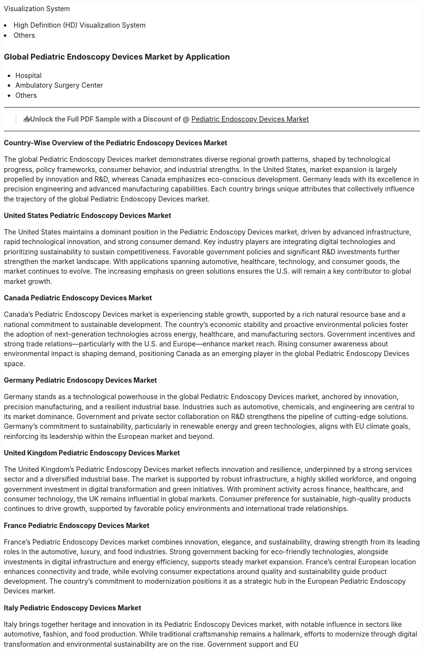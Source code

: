 Visualization System</li><li>High Definition (HD) Visualization System</li><li>Others</li></ul><h3>Global Pediatric Endoscopy Devices Market by Application</h3><ul><li>Hospital</li><li>Ambulatory Surgery Center</li><li>Others</li></ul></p><hr /><blockquote><p><strong>📥Unlock the Full PDF Sample with a Discount of @</strong> <a href="https://www.marketresearchintellect.com/ask-for-discount/?rid=1068726&amp;utm_source=Github-April&amp;utm_medium=019">Pediatric Endoscopy Devices Market</a></p></blockquote><hr /><p class="" data-start="217" data-end="261"><strong data-start="217" data-end="261">Country-Wise Overview of the Pediatric Endoscopy Devices Market</strong></p><p class="" data-start="263" data-end="774">The global Pediatric Endoscopy Devices market demonstrates diverse regional growth patterns, shaped by technological progress, policy frameworks, consumer behavior, and industrial strengths. In the United States, market expansion is largely propelled by innovation and R&amp;D, whereas Canada emphasizes eco-conscious development. Germany leads with its excellence in precision engineering and advanced manufacturing capabilities. Each country brings unique attributes that collectively influence the trajectory of the global Pediatric Endoscopy Devices market.</p><p class="" data-start="776" data-end="1421"><strong data-start="776" data-end="805">United States Pediatric Endoscopy Devices Market</strong></p><p class="" data-start="776" data-end="1421">The United States maintains a dominant position in the Pediatric Endoscopy Devices market, driven by advanced infrastructure, rapid technological innovation, and strong consumer demand. Key industry players are integrating digital technologies and prioritizing sustainability to sustain competitiveness. Favorable government policies and significant R&amp;D investments further strengthen the market landscape. With applications spanning automotive, healthcare, technology, and consumer goods, the market continues to evolve. The increasing emphasis on green solutions ensures the U.S. will remain a key contributor to global market growth.</p><p class="" data-start="1423" data-end="2019"><strong data-start="1423" data-end="1445">Canada Pediatric Endoscopy Devices Market</strong></p><p class="" data-start="1423" data-end="2019">Canada&rsquo;s Pediatric Endoscopy Devices market is experiencing stable growth, supported by a rich natural resource base and a national commitment to sustainable development. The country&rsquo;s economic stability and proactive environmental policies foster the adoption of next-generation technologies across energy, healthcare, and manufacturing sectors. Government incentives and strong trade relations&mdash;particularly with the U.S. and Europe&mdash;enhance market reach. Rising consumer awareness about environmental impact is shaping demand, positioning Canada as an emerging player in the global Pediatric Endoscopy Devices space.</p><p class="" data-start="2021" data-end="2591"><strong data-start="2021" data-end="2044">Germany Pediatric Endoscopy Devices Market</strong></p><p class="" data-start="2021" data-end="2591">Germany stands as a technological powerhouse in the global Pediatric Endoscopy Devices market, anchored by innovation, precision manufacturing, and a resilient industrial base. Industries such as automotive, chemicals, and engineering are central to its market dominance. Government and private sector collaboration on R&amp;D strengthens the pipeline of cutting-edge solutions. Germany&rsquo;s commitment to sustainability, particularly in renewable energy and green technologies, aligns with EU climate goals, reinforcing its leadership within the European market and beyond.</p><p class="" data-start="2593" data-end="3221"><strong data-start="2593" data-end="2623">United Kingdom Pediatric Endoscopy Devices Market</strong></p><p class="" data-start="2593" data-end="3221">The United Kingdom&rsquo;s Pediatric Endoscopy Devices market reflects innovation and resilience, underpinned by a strong services sector and a diversified industrial base. The market is supported by robust infrastructure, a highly skilled workforce, and ongoing government investment in digital transformation and green initiatives. With prominent activity across finance, healthcare, and consumer technology, the UK remains influential in global markets. Consumer preference for sustainable, high-quality products continues to drive growth, supported by favorable policy environments and international trade relationships.</p><p class="" data-start="3223" data-end="3838"><strong data-start="3223" data-end="3245">France Pediatric Endoscopy Devices Market</strong></p><p class="" data-start="3223" data-end="3838">France&rsquo;s Pediatric Endoscopy Devices market combines innovation, elegance, and sustainability, drawing strength from its leading roles in the automotive, luxury, and food industries. Strong government backing for eco-friendly technologies, alongside investments in digital infrastructure and energy efficiency, supports steady market expansion. France&rsquo;s central European location enhances connectivity and trade, while evolving consumer expectations around quality and sustainability guide product development. The country&rsquo;s commitment to modernization positions it as a strategic hub in the European Pediatric Endoscopy Devices market.</p><p class="" data-start="3840" data-end="4422"><strong data-start="3840" data-end="3861">Italy Pediatric Endoscopy Devices Market</strong></p><p class="" data-start="3840" data-end="4422">Italy brings together heritage and innovation in its Pediatric Endoscopy Devices market, with notable influence in sectors like automotive, fashion, and food production. While traditional craftsmanship remains a hallmark, efforts to modernize through digital transformation and environmental sustainability are on the rise. Government support and EU